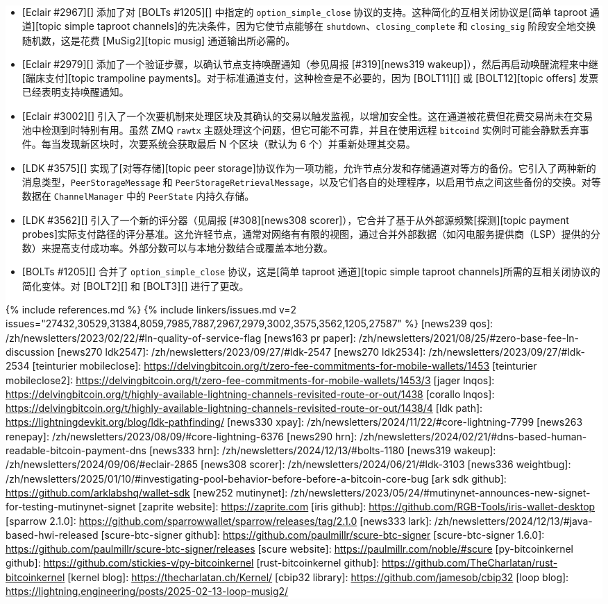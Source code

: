 - [Eclair #2967][] 添加了对 [BOLTs #1205][] 中指定的 `option_simple_close` 协议的支持。这种简化的互相关闭协议是[简单 taproot 通道][topic simple taproot channels]的先决条件，因为它使节点能够在 `shutdown`、`closing_complete` 和 `closing_sig` 阶段安全地交换随机数，这是花费 [MuSig2][topic musig] 通道输出所必需的。

- [Eclair #2979][] 添加了一个验证步骤，以确认节点支持唤醒通知（参见周报 [#319][news319 wakeup]），然后再启动唤醒流程来中继[蹦床支付][topic trampoline payments]。对于标准通道支付，这种检查是不必要的，因为 [BOLT11][] 或 [BOLT12][topic offers] 发票已经表明支持唤醒通知。

- [Eclair #3002][] 引入了一个次要机制来处理区块及其确认的交易以触发监视，以增加安全性。这在通道被花费但花费交易尚未在交易池中检测到时特别有用。虽然 ZMQ `rawtx` 主题处理这个问题，但它可能不可靠，并且在使用远程 `bitcoind` 实例时可能会静默丢弃事件。每当发现新区块时，次要系统会获取最后 N 个区块（默认为 6 个）并重新处理其交易。

- [LDK #3575][] 实现了[对等存储][topic peer storage]协议作为一项功能，允许节点分发和存储通道对等方的备份。它引入了两种新的消息类型，`PeerStorageMessage` 和 `PeerStorageRetrievalMessage`，以及它们各自的处理程序，以启用节点之间这些备份的交换。对等数据在 `ChannelManager` 中的 `PeerState` 内持久存储。

- [LDK #3562][] 引入了一个新的评分器（见周报 [#308][news308 scorer]），它合并了基于从外部源频繁[探测][topic payment probes]实际支付路径的评分基准。这允许轻节点，通常对网络有有限的视图，通过合并外部数据（如闪电服务提供商（LSP）提供的分数）来提高支付成功率。外部分数可以与本地分数结合或覆盖本地分数。

- [BOLTs #1205][] 合并了 `option_simple_close` 协议，这是[简单 taproot 通道][topic simple taproot channels]所需的互相关闭协议的简化变体。对 [BOLT2][] 和 [BOLT3][] 进行了更改。

{% include references.md %}
{% include linkers/issues.md v=2 issues="27432,30529,31384,8059,7985,7887,2967,2979,3002,3575,3562,1205,27587" %}
[news239 qos]: /zh/newsletters/2023/02/22/#ln-quality-of-service-flag
[news163 pr paper]: /zh/newsletters/2021/08/25/#zero-base-fee-ln-discussion
[news270 ldk2547]: /zh/newsletters/2023/09/27/#ldk-2547
[news270 ldk2534]: /zh/newsletters/2023/09/27/#ldk-2534
[teinturier mobileclose]: https://delvingbitcoin.org/t/zero-fee-commitments-for-mobile-wallets/1453
[teinturier mobileclose2]: https://delvingbitcoin.org/t/zero-fee-commitments-for-mobile-wallets/1453/3
[jager lnqos]: https://delvingbitcoin.org/t/highly-available-lightning-channels-revisited-route-or-out/1438
[corallo lnqos]: https://delvingbitcoin.org/t/highly-available-lightning-channels-revisited-route-or-out/1438/4
[ldk path]: https://lightningdevkit.org/blog/ldk-pathfinding/
[news330 xpay]: /zh/newsletters/2024/11/22/#core-lightning-7799
[news263 renepay]: /zh/newsletters/2023/08/09/#core-lightning-6376
[news290 hrn]: /zh/newsletters/2024/02/21/#dns-based-human-readable-bitcoin-payment-dns
[news333 hrn]: /zh/newsletters/2024/12/13/#bolts-1180
[news319 wakeup]: /zh/newsletters/2024/09/06/#eclair-2865
[news308 scorer]: /zh/newsletters/2024/06/21/#ldk-3103
[news336 weightbug]: /zh/newsletters/2025/01/10/#investigating-pool-behavior-before-before-a-bitcoin-core-bug
[ark sdk github]: https://github.com/arklabshq/wallet-sdk
[new252 mutinynet]: /zh/newsletters/2023/05/24/#mutinynet-announces-new-signet-for-testing-mutinynet-signet
[zaprite website]: https://zaprite.com
[iris github]: https://github.com/RGB-Tools/iris-wallet-desktop
[sparrow 2.1.0]: https://github.com/sparrowwallet/sparrow/releases/tag/2.1.0
[news333 lark]: /zh/newsletters/2024/12/13/#java-based-hwi-released
[scure-btc-signer github]: https://github.com/paulmillr/scure-btc-signer
[scure-btc-signer 1.6.0]: https://github.com/paulmillr/scure-btc-signer/releases
[scure website]: https://paulmillr.com/noble/#scure
[py-bitcoinkernel github]: https://github.com/stickies-v/py-bitcoinkernel
[rust-bitcoinkernel github]: https://github.com/TheCharlatan/rust-bitcoinkernel
[kernel blog]: https://thecharlatan.ch/Kernel/
[cbip32 library]: https://github.com/jamesob/cbip32
[loop blog]: https://lightning.engineering/posts/2025-02-13-loop-musig2/
